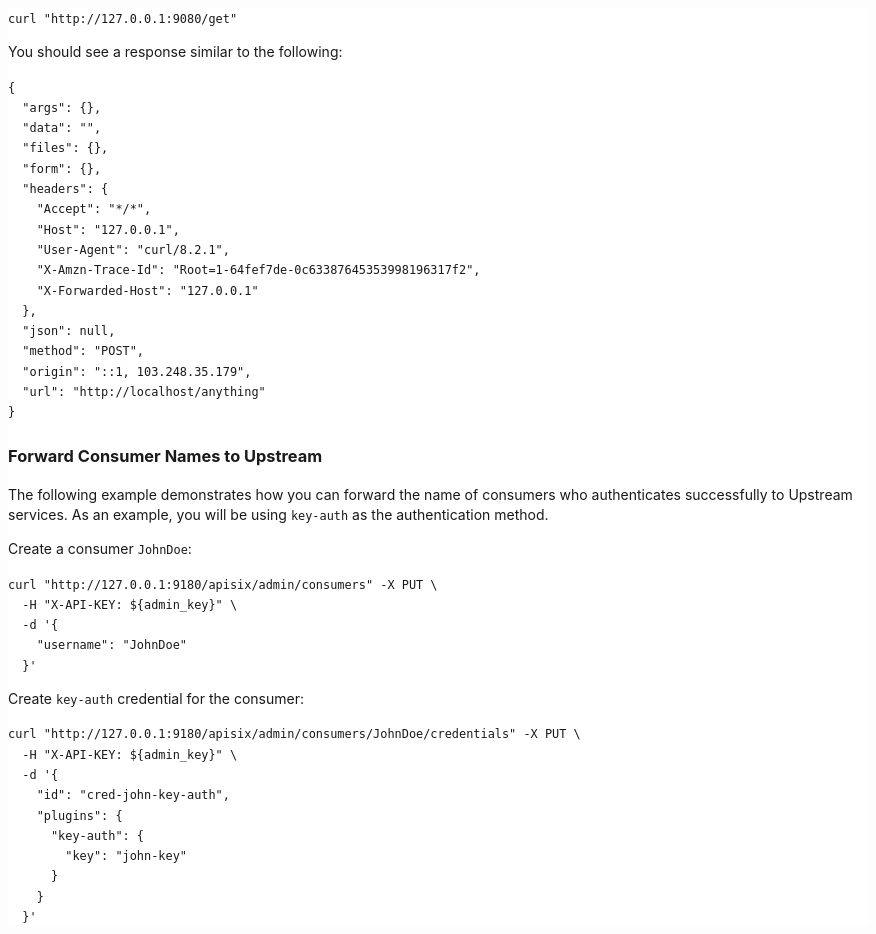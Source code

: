 ```shell
curl "http://127.0.0.1:9080/get"
```

You should see a response similar to the following:

```text
{
  "args": {},
  "data": "",
  "files": {},
  "form": {},
  "headers": {
    "Accept": "*/*",
    "Host": "127.0.0.1",
    "User-Agent": "curl/8.2.1",
    "X-Amzn-Trace-Id": "Root=1-64fef7de-0c63387645353998196317f2",
    "X-Forwarded-Host": "127.0.0.1"
  },
  "json": null,
  "method": "POST",
  "origin": "::1, 103.248.35.179",
  "url": "http://localhost/anything"
}
```

### Forward Consumer Names to Upstream

The following example demonstrates how you can forward the name of consumers who authenticates successfully to Upstream services. As an example, you will be using `key-auth` as the authentication method.

Create a consumer `JohnDoe`:

```shell
curl "http://127.0.0.1:9180/apisix/admin/consumers" -X PUT \
  -H "X-API-KEY: ${admin_key}" \
  -d '{
    "username": "JohnDoe"
  }'
```

Create `key-auth` credential for the consumer:

```shell
curl "http://127.0.0.1:9180/apisix/admin/consumers/JohnDoe/credentials" -X PUT \
  -H "X-API-KEY: ${admin_key}" \
  -d '{
    "id": "cred-john-key-auth",
    "plugins": {
      "key-auth": {
        "key": "john-key"
      }
    }
  }'
```

